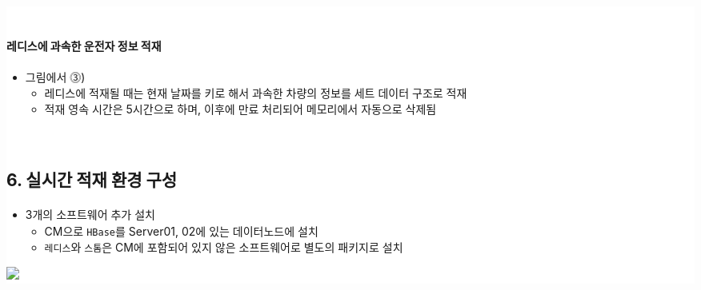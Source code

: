 <br>

#### 레디스에 과속한 운전자 정보 적재
- 그림에서 ⓷)
    - 레디스에 적재될 때는 현재 날짜를 키로 해서 과속한 차량의 정보를 세트 데이터 구조로 적재
    - 적재 영속 시간은 5시간으로 하며, 이후에 만료 처리되어 메모리에서 자동으로 삭제됨

<br>

## 6. 실시간 적재 환경 구성
- 3개의 소프트웨어 추가 설치
    - CM으로 `HBase`를 Server01, 02에 있는 데이터노드에 설치
    - `레디스`와 `스톰`은 CM에 포함되어 있지 않은 소프트웨어로 별도의 패키지로 설치

![](https://github.com/bokyung124/hadoop-pilot-pjt/raw/main/img/CH05/last.png)